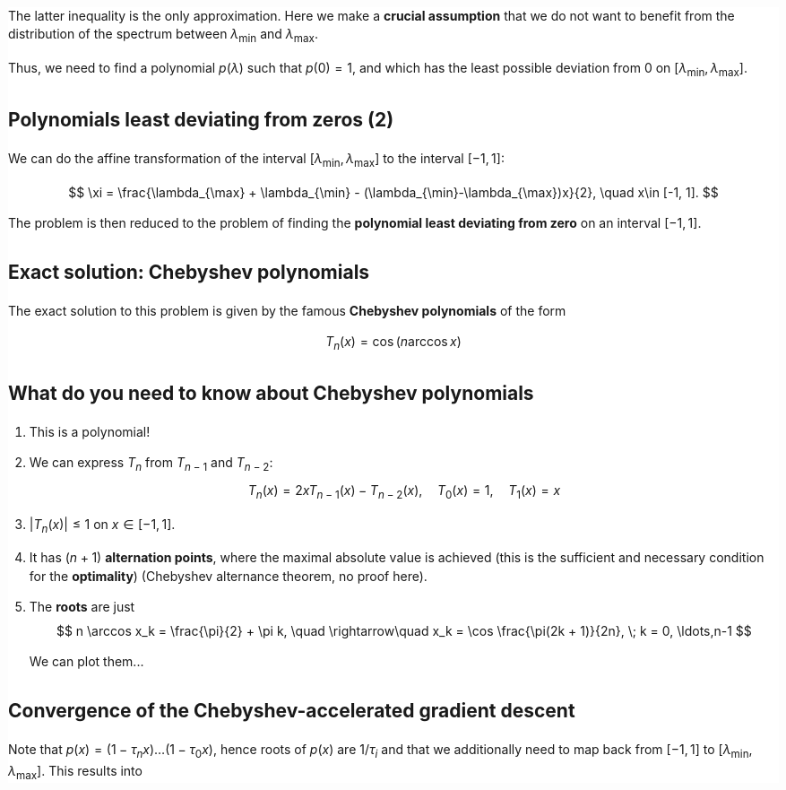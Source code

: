 The latter inequality is the only approximation. Here we make a **crucial assumption** that we do not want to benefit from the distribution of the spectrum between $\lambda_{\min}$ and $\lambda_{\max}$.

Thus, we need to find a polynomial $p(\lambda)$ such that $p(0) = 1$, and which has the least possible deviation from $0$ on $[\lambda_{\min}, \lambda_{\max}]$.

##  Polynomials least deviating from zeros (2)

We can do the affine transformation of the interval $[\lambda_{\min}, \lambda_{\max}]$ to the interval $[-1, 1]$:

$$
\xi = \frac{\lambda_{\max} + \lambda_{\min} - (\lambda_{\min}-\lambda_{\max})x}{2}, \quad x\in [-1, 1].
$$

The problem is then reduced to the problem of finding the **polynomial least deviating from zero** on an interval $[-1, 1]$.

## Exact solution: Chebyshev polynomials

The exact solution to this problem is given by the famous **Chebyshev polynomials** of the form

$$T_n(x) =  \cos (n \arccos x)$$

## What do you need to know about Chebyshev polynomials

1. This is a polynomial! 

2. We can express $T_n$ from $T_{n-1}$ and $T_{n-2}$: 
  $$
  T_n(x) = 2x T_{n-1}(x) - T_{n-2}(x), \quad T_0(x)=1, \quad T_1(x)=x
  $$

3. $|T_n(x)| \leq 1$ on $x \in [-1, 1]$.

4. It has $(n+1)$ **alternation points**, where the maximal absolute value is achieved (this is the sufficient and necessary condition for the **optimality**) (Chebyshev alternance theorem, no proof here).

5. The **roots** are just 
    $$
    n \arccos x_k = \frac{\pi}{2} + \pi k, \quad \rightarrow\quad x_k = \cos \frac{\pi(2k + 1)}{2n}, \; k = 0, \ldots,n-1
    $$
  
    We can plot them...

## Convergence of the Chebyshev-accelerated gradient descent

Note that $p(x) = (1-\tau_n x)\dots (1-\tau_0 x)$, hence roots of $p(x)$ are $1/\tau_i$ and that we additionally need to map back from $[-1,1]$ to $[\lambda_{\min}, \lambda_{\max}]$.
This results into 
